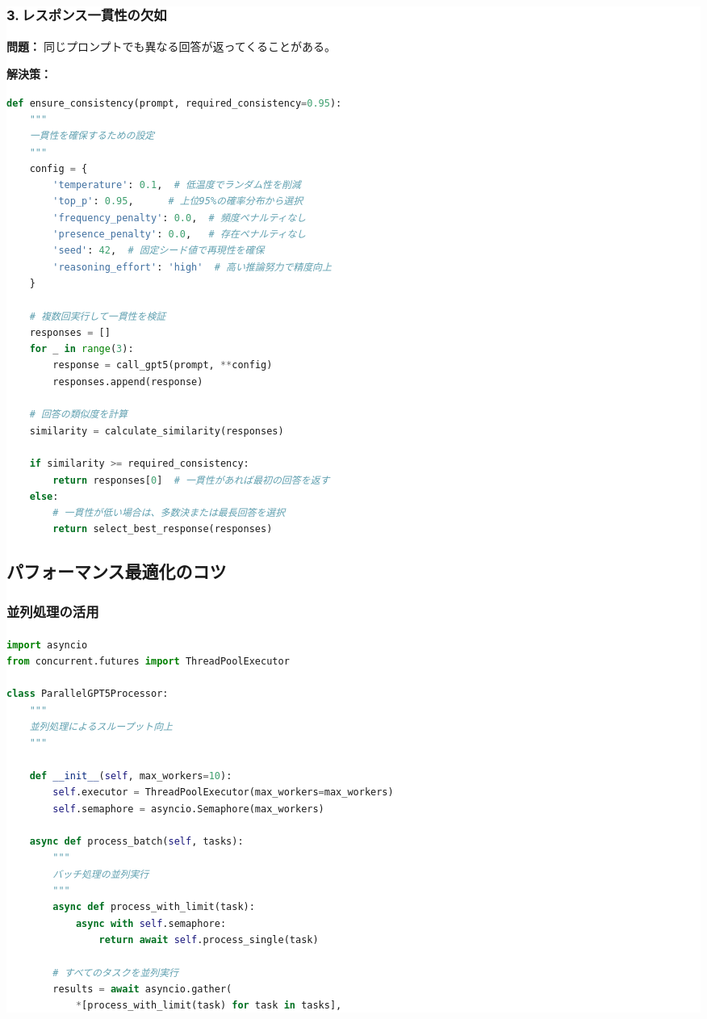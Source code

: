 ### 3. レスポンス一貫性の欠如

**問題：**
同じプロンプトでも異なる回答が返ってくることがある。

**解決策：**
```python
def ensure_consistency(prompt, required_consistency=0.95):
    """
    一貫性を確保するための設定
    """
    config = {
        'temperature': 0.1,  # 低温度でランダム性を削減
        'top_p': 0.95,      # 上位95%の確率分布から選択
        'frequency_penalty': 0.0,  # 頻度ペナルティなし
        'presence_penalty': 0.0,   # 存在ペナルティなし
        'seed': 42,  # 固定シード値で再現性を確保
        'reasoning_effort': 'high'  # 高い推論努力で精度向上
    }
    
    # 複数回実行して一貫性を検証
    responses = []
    for _ in range(3):
        response = call_gpt5(prompt, **config)
        responses.append(response)
    
    # 回答の類似度を計算
    similarity = calculate_similarity(responses)
    
    if similarity >= required_consistency:
        return responses[0]  # 一貫性があれば最初の回答を返す
    else:
        # 一貫性が低い場合は、多数決または最長回答を選択
        return select_best_response(responses)
```

## パフォーマンス最適化のコツ

### 並列処理の活用

```python
import asyncio
from concurrent.futures import ThreadPoolExecutor

class ParallelGPT5Processor:
    """
    並列処理によるスループット向上
    """
    
    def __init__(self, max_workers=10):
        self.executor = ThreadPoolExecutor(max_workers=max_workers)
        self.semaphore = asyncio.Semaphore(max_workers)
    
    async def process_batch(self, tasks):
        """
        バッチ処理の並列実行
        """
        async def process_with_limit(task):
            async with self.semaphore:
                return await self.process_single(task)
        
        # すべてのタスクを並列実行
        results = await asyncio.gather(
            *[process_with_limit(task) for task in tasks],
```